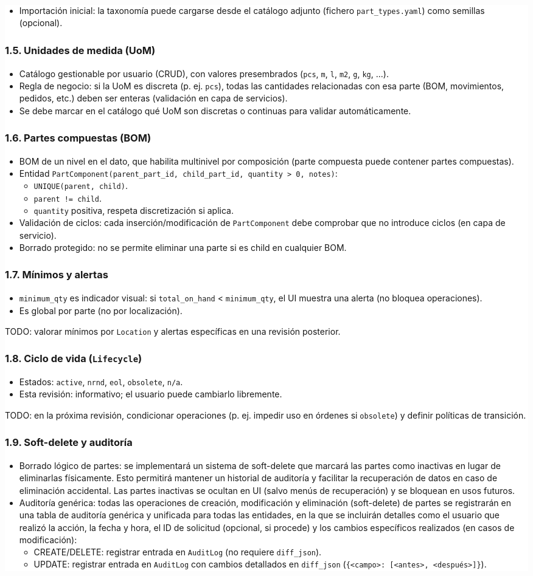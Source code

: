 - Importación inicial: la taxonomía puede cargarse desde el catálogo adjunto (fichero `part_types.yaml`) como semillas (opcional).

### 1.5. Unidades de medida (UoM)

- Catálogo gestionable por usuario (CRUD), con valores presembrados (`pcs`, `m`, `l`, `m2`, `g`, `kg`, ...).
- Regla de negocio: si la UoM es discreta (p. ej. `pcs`), todas las cantidades relacionadas con esa parte (BOM, movimientos, pedidos, etc.) deben ser enteras (validación en capa de servicios).
- Se debe marcar en el catálogo qué UoM son discretas o continuas para validar automáticamente.

### 1.6. Partes compuestas (BOM)

- BOM de un nivel en el dato, que habilita multinivel por composición (parte compuesta puede contener partes compuestas).
- Entidad `PartComponent(parent_part_id, child_part_id, quantity > 0, notes)`:
  - `UNIQUE(parent, child)`.
  - `parent != child`.
  - `quantity` positiva, respeta discretización si aplica.
- Validación de ciclos: cada inserción/modificación de `PartComponent` debe comprobar que no introduce ciclos (en capa de servicio).
- Borrado protegido: no se permite eliminar una parte si es child en cualquier BOM.

### 1.7. Mínimos y alertas

- `minimum_qty` es indicador visual: si `total_on_hand` < `minimum_qty`, el UI muestra una alerta (no bloquea operaciones).
- Es global por parte (no por localización).

TODO: valorar mínimos por `Location` y alertas específicas en una revisión posterior.

### 1.8. Ciclo de vida (`Lifecycle`)

- Estados: `active`, `nrnd`, `eol`, `obsolete`, `n/a`.
- Esta revisión: informativo; el usuario puede cambiarlo libremente.

TODO: en la próxima revisión, condicionar operaciones (p. ej. impedir uso en órdenes si `obsolete`) y definir políticas de transición.

### 1.9. Soft-delete y auditoría

- Borrado lógico de partes: se implementará un sistema de soft-delete que marcará las partes como inactivas en lugar de eliminarlas físicamente. Esto permitirá mantener un historial de auditoría y facilitar la recuperación de datos en caso de eliminación accidental. Las partes inactivas se ocultan en UI (salvo menús de recuperación) y se bloquean en usos futuros.
- Auditoría genérica: todas las operaciones de creación, modificación y eliminación (soft-delete) de partes se registrarán en una tabla de auditoría genérica y unificada para todas las entidades, en la que se incluirán detalles como el usuario que realizó la acción, la fecha y hora, el ID de solicitud (opcional, si procede) y los cambios específicos realizados (en casos de modificación):
  - CREATE/DELETE: registrar entrada en `AuditLog` (no requiere `diff_json`).
  - UPDATE: registrar entrada en `AuditLog` con cambios detallados en `diff_json` (`{<campo>: [<antes>, <después>]}`).
